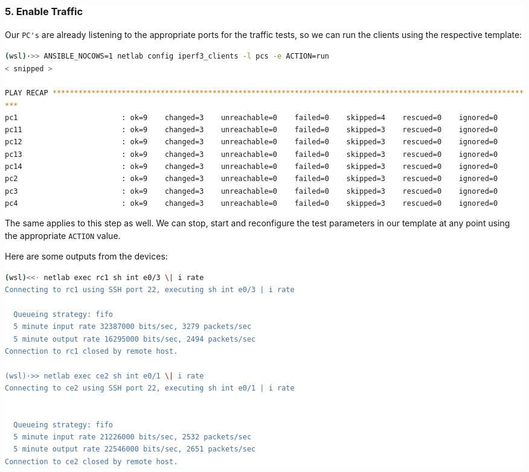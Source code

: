 
### 5. Enable Traffic
Our `PC's` are already listening to the appropriate ports for the traffic tests, so we can run the clients using the respective template:

```bash
(wsl)·>> ANSIBLE_NOCOWS=1 netlab config iperf3_clients -l pcs -e ACTION=run
< snipped >

PLAY RECAP ****************************************************************************************************************
pc1                        : ok=9    changed=3    unreachable=0    failed=0    skipped=4    rescued=0    ignored=0
pc11                       : ok=9    changed=3    unreachable=0    failed=0    skipped=3    rescued=0    ignored=0
pc12                       : ok=9    changed=3    unreachable=0    failed=0    skipped=3    rescued=0    ignored=0
pc13                       : ok=9    changed=3    unreachable=0    failed=0    skipped=3    rescued=0    ignored=0
pc14                       : ok=9    changed=3    unreachable=0    failed=0    skipped=3    rescued=0    ignored=0
pc2                        : ok=9    changed=3    unreachable=0    failed=0    skipped=3    rescued=0    ignored=0
pc3                        : ok=9    changed=3    unreachable=0    failed=0    skipped=3    rescued=0    ignored=0
pc4                        : ok=9    changed=3    unreachable=0    failed=0    skipped=3    rescued=0    ignored=0
```

The same applies to this step as well. We can stop, start and reconfigure the test parameters in our template at any point using the appropriate `ACTION` value.

Here are some outputs from the devices:
```bash
(wsl)<<· netlab exec rc1 sh int e0/3 \| i rate
Connecting to rc1 using SSH port 22, executing sh int e0/3 | i rate

  Queueing strategy: fifo
  5 minute input rate 32387000 bits/sec, 3279 packets/sec
  5 minute output rate 16295000 bits/sec, 2494 packets/sec
Connection to rc1 closed by remote host.

(wsl)·>> netlab exec ce2 sh int e0/1 \| i rate
Connecting to ce2 using SSH port 22, executing sh int e0/1 | i rate


  Queueing strategy: fifo
  5 minute input rate 21226000 bits/sec, 2532 packets/sec
  5 minute output rate 22546000 bits/sec, 2651 packets/sec
Connection to ce2 closed by remote host.


```
